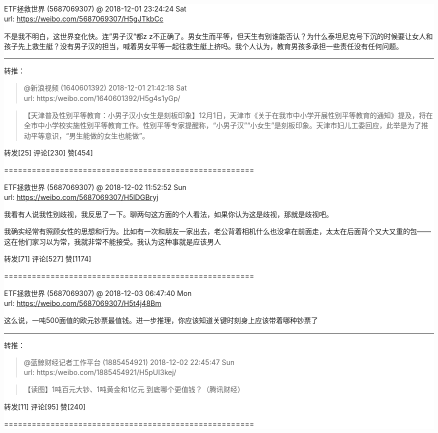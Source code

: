 
ETF拯救世界 (5687069307) @
2018-12-01 23:24:24 Sat  
url: https://weibo.com/5687069307/H5gJTkbCc

不是我不明白，这世界变化快。连”男子汉“都z z不正确了。男女生而平等，但天生有别谁能否认？为什么泰坦尼克号下沉的时候要让女人和孩子先上救生艇？没有男子汉的担当，喊着男女平等一起往救生艇上挤吗。我个人认为，教育男孩多承担一些责任没有任何问题。

------------------------------------------------------
转推：
>  @新浪视频 (1640601392)
>  2018-12-01 21:42:18 Sat  
>  url: https:/weibo.com/1640601392/H5g4s1yGp/

>  【天津普及性别平等教育：小男子汉小女生是刻板印象】12月1日，天津市《关于在我市中小学开展性别平等教育的通知》提及，将在全市中小学校实施性别平等教育工作。性别平等专家提醒称，“小男子汉”“小女生”是刻板印象。天津市妇儿工委回应，此举是为了推动平等意识，“男生能做的女生也能做”。 ​​​

转发[25]  评论[230]  赞[454] 

======================================================






ETF拯救世界 (5687069307) @
2018-12-02 11:52:52 Sun  
url: https://weibo.com/5687069307/H5lDGBryj

我看有人说我性别歧视，我反思了一下。聊两句这方面的个人看法，如果你认为这是歧视，那就是歧视吧。

我确实经常有照顾女性的思想和行为。比如有一次和朋友一家出去，老公背着相机什么也没拿在前面走，太太在后面背个又大又重的包——这在他们家习以为常，我就非常不能接受。我认为这种事就是应该男人 ​​​

转发[71]  评论[527]  赞[1174] 

======================================================






ETF拯救世界 (5687069307) @
2018-12-03 06:47:40 Mon  
url: https://weibo.com/5687069307/H5t4j48Bm

这么说，一吨500面值的欧元钞票最值钱。进一步推理，你应该知道关键时刻身上应该带着哪种钞票了

------------------------------------------------------
转推：
>  @蓝鲸财经记者工作平台 (1885454921)
>  2018-12-02 22:45:47 Sun  
>  url: https:/weibo.com/1885454921/H5pUI3kej/

>  【读图】1吨百元大钞、1吨黄金和1亿元 到底哪个更值钱？（腾讯财经） ​​​

转发[11]  评论[95]  赞[240] 

======================================================




